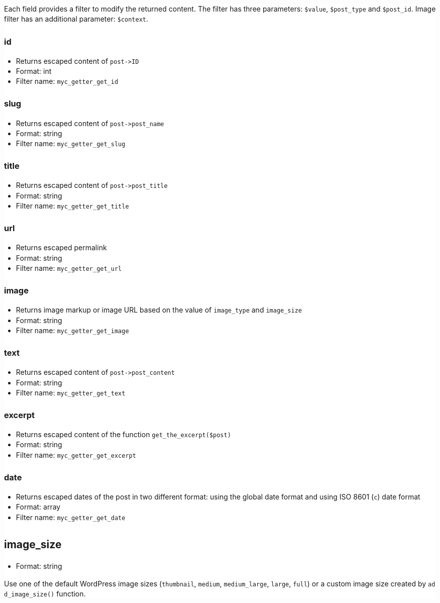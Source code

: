 Each field provides a filter to modify the returned content. The filter has three parameters: `$value`, `$post_type` and `$post_id`. Image filter has an additional parameter: `$context`.

### id
- Returns escaped content of `post->ID`
- Format: int
- Filter name: `myc_getter_get_id`

### slug
- Returns escaped content of `post->post_name`
- Format: string
- Filter name: `myc_getter_get_slug`

### title
- Returns escaped content of `post->post_title`
- Format: string
- Filter name: `myc_getter_get_title`

### url
- Returns escaped permalink
- Format: string
- Filter name: `myc_getter_get_url`

### image
- Returns image markup or image URL based on the value of `image_type` and `image_size`
- Format: string
- Filter name: `myc_getter_get_image`

### text
- Returns escaped content of `post->post_content`
- Format: string
- Filter name: `myc_getter_get_text`

### excerpt
- Returns escaped content of the function `get_the_excerpt($post)`
- Format: string
- Filter name: `myc_getter_get_excerpt`

### date
- Returns escaped dates of the post in two different format: using the global date format and using ISO 8601 (`c`) date	format
- Format: array
- Filter name: `myc_getter_get_date`

## image_size
- Format: string

Use one of the default WordPress image sizes (`thumbnail`, `medium`, `medium_large`, `large`, `full`) or a custom image size created by `add_image_size()` function.
